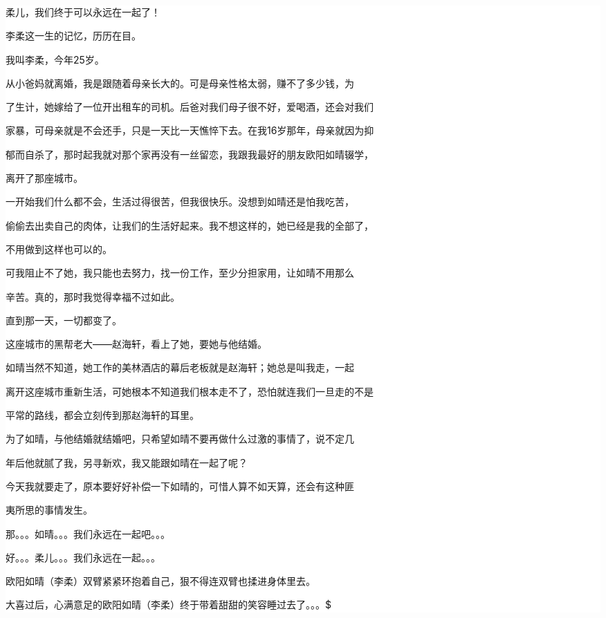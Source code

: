 柔儿，我们终于可以永远在一起了！



李柔这一生的记忆，历历在目。



我叫李柔，今年25岁。



从小爸妈就离婚，我是跟随着母亲长大的。可是母亲性格太弱，赚不了多少钱，为

了生计，她嫁给了一位开出租车的司机。后爸对我们母子很不好，爱喝酒，还会对我们

家暴，可母亲就是不会还手，只是一天比一天憔悴下去。在我16岁那年，母亲就因为抑

郁而自杀了，那时起我就对那个家再没有一丝留恋，我跟我最好的朋友欧阳如晴辍学，

离开了那座城市。



一开始我们什么都不会，生活过得很苦，但我很快乐。没想到如晴还是怕我吃苦，

偷偷去出卖自己的肉体，让我们的生活好起来。我不想这样的，她已经是我的全部了，

不用做到这样也可以的。

可我阻止不了她，我只能也去努力，找一份工作，至少分担家用，让如晴不用那么

辛苦。真的，那时我觉得幸福不过如此。



直到那一天，一切都变了。



这座城市的黑帮老大——赵海轩，看上了她，要她与他结婚。



如晴当然不知道，她工作的美林酒店的幕后老板就是赵海轩；她总是叫我走，一起

离开这座城市重新生活，可她根本不知道我们根本走不了，恐怕就连我们一旦走的不是

平常的路线，都会立刻传到那赵海轩的耳里。

为了如晴，与他结婚就结婚吧，只希望如晴不要再做什么过激的事情了，说不定几

年后他就腻了我，另寻新欢，我又能跟如晴在一起了呢？

今天我就要走了，原本要好好补偿一下如晴的，可惜人算不如天算，还会有这种匪

夷所思的事情发生。



那。。。如晴。。。我们永远在一起吧。。。

好。。。柔儿。。。我们永远在一起。。。



欧阳如晴（李柔）双臂紧紧环抱着自己，狠不得连双臂也揉进身体里去。

大喜过后，心满意足的欧阳如晴（李柔）终于带着甜甜的笑容睡过去了。。。$

